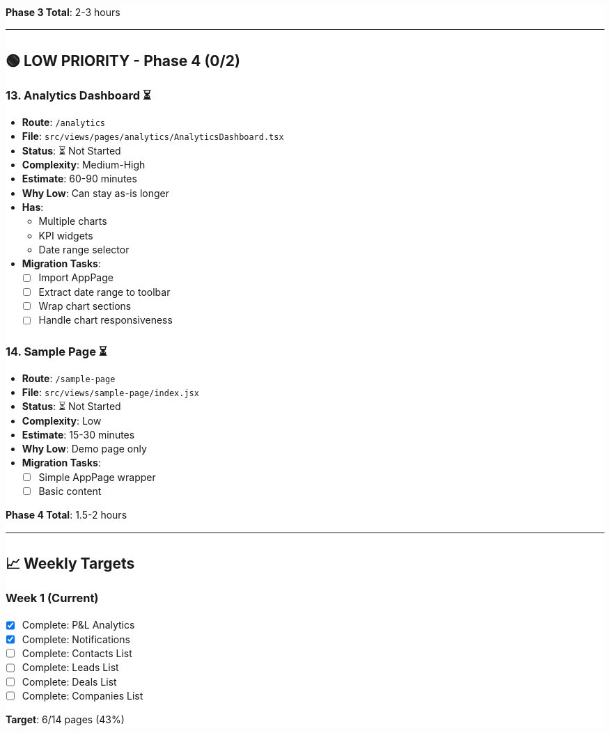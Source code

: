 **Phase 3 Total**: 2-3 hours

---

## 🟢 LOW PRIORITY - Phase 4 (0/2)

### 13. **Analytics Dashboard** ⏳

- **Route**: `/analytics`
- **File**: `src/views/pages/analytics/AnalyticsDashboard.tsx`
- **Status**: ⏳ Not Started
- **Complexity**: Medium-High
- **Estimate**: 60-90 minutes
- **Why Low**: Can stay as-is longer
- **Has**:
  - Multiple charts
  - KPI widgets
  - Date range selector
- **Migration Tasks**:
  - [ ] Import AppPage
  - [ ] Extract date range to toolbar
  - [ ] Wrap chart sections
  - [ ] Handle chart responsiveness

### 14. **Sample Page** ⏳

- **Route**: `/sample-page`
- **File**: `src/views/sample-page/index.jsx`
- **Status**: ⏳ Not Started
- **Complexity**: Low
- **Estimate**: 15-30 minutes
- **Why Low**: Demo page only
- **Migration Tasks**:
  - [ ] Simple AppPage wrapper
  - [ ] Basic content

**Phase 4 Total**: 1.5-2 hours

---

## 📈 Weekly Targets

### **Week 1** (Current)

- [x] Complete: P&L Analytics
- [x] Complete: Notifications
- [ ] Complete: Contacts List
- [ ] Complete: Leads List
- [ ] Complete: Deals List
- [ ] Complete: Companies List

**Target**: 6/14 pages (43%)
